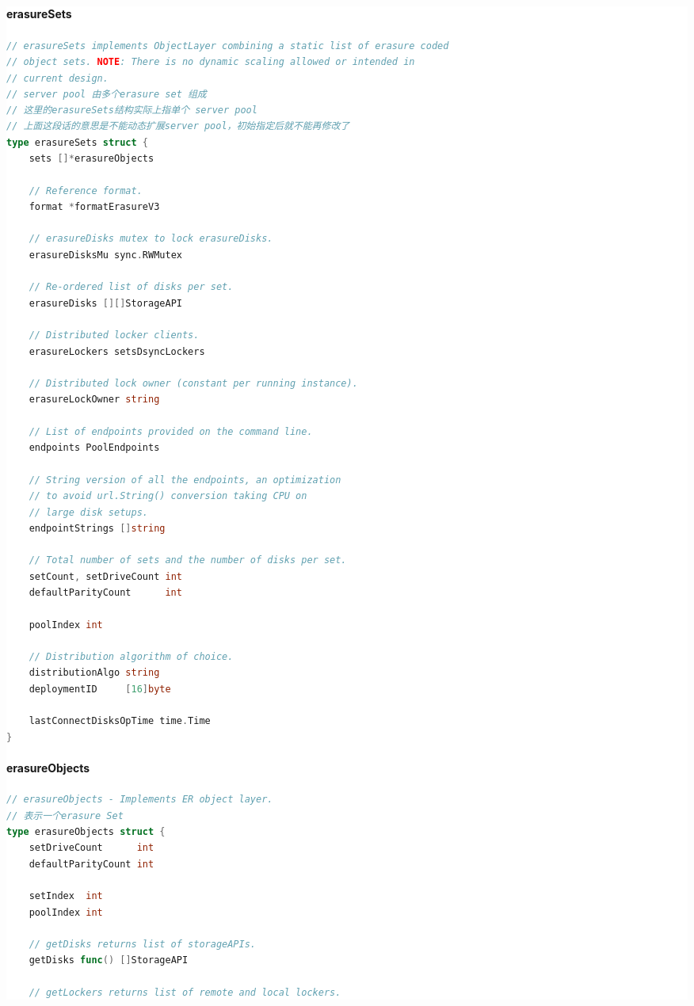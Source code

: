 #### erasureSets

```go
// erasureSets implements ObjectLayer combining a static list of erasure coded
// object sets. NOTE: There is no dynamic scaling allowed or intended in
// current design.
// server pool 由多个erasure set 组成
// 这里的erasureSets结构实际上指单个 server pool
// 上面这段话的意思是不能动态扩展server pool，初始指定后就不能再修改了
type erasureSets struct {
	sets []*erasureObjects

	// Reference format.
	format *formatErasureV3

	// erasureDisks mutex to lock erasureDisks.
	erasureDisksMu sync.RWMutex

	// Re-ordered list of disks per set.
	erasureDisks [][]StorageAPI

	// Distributed locker clients.
	erasureLockers setsDsyncLockers

	// Distributed lock owner (constant per running instance).
	erasureLockOwner string

	// List of endpoints provided on the command line.
	endpoints PoolEndpoints

	// String version of all the endpoints, an optimization
	// to avoid url.String() conversion taking CPU on
	// large disk setups.
	endpointStrings []string

	// Total number of sets and the number of disks per set.
	setCount, setDriveCount int
	defaultParityCount      int

	poolIndex int

	// Distribution algorithm of choice.
	distributionAlgo string
	deploymentID     [16]byte

	lastConnectDisksOpTime time.Time
}
```

#### erasureObjects

```go
// erasureObjects - Implements ER object layer.
// 表示一个erasure Set
type erasureObjects struct {
	setDriveCount      int
	defaultParityCount int

	setIndex  int
	poolIndex int

	// getDisks returns list of storageAPIs.
	getDisks func() []StorageAPI

	// getLockers returns list of remote and local lockers.
```